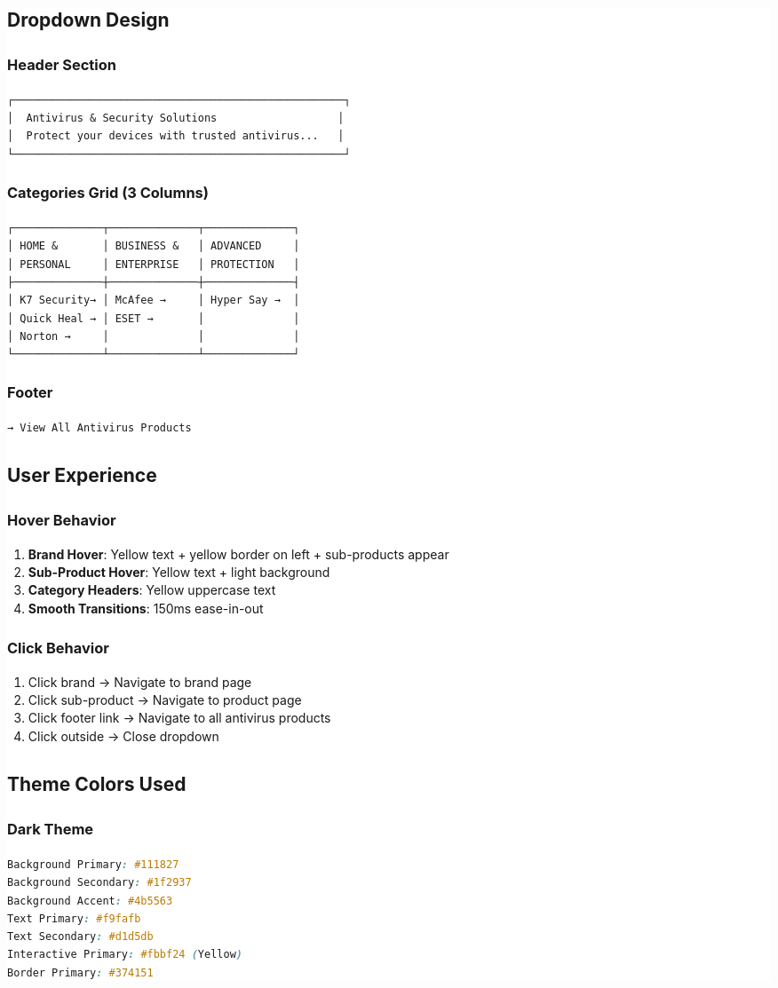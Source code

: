 ## Dropdown Design

### Header Section
```
┌────────────────────────────────────────────────────┐
│  Antivirus & Security Solutions                   │
│  Protect your devices with trusted antivirus...   │
└────────────────────────────────────────────────────┘
```

### Categories Grid (3 Columns)
```
┌──────────────┬──────────────┬──────────────┐
│ HOME &       │ BUSINESS &   │ ADVANCED     │
│ PERSONAL     │ ENTERPRISE   │ PROTECTION   │
├──────────────┼──────────────┼──────────────┤
│ K7 Security→ │ McAfee →     │ Hyper Say →  │
│ Quick Heal → │ ESET →       │              │
│ Norton →     │              │              │
└──────────────┴──────────────┴──────────────┘
```

### Footer
```
→ View All Antivirus Products
```

## User Experience

### Hover Behavior
1. **Brand Hover**: Yellow text + yellow border on left + sub-products appear
2. **Sub-Product Hover**: Yellow text + light background
3. **Category Headers**: Yellow uppercase text
4. **Smooth Transitions**: 150ms ease-in-out

### Click Behavior
1. Click brand → Navigate to brand page
2. Click sub-product → Navigate to product page
3. Click footer link → Navigate to all antivirus products
4. Click outside → Close dropdown

## Theme Colors Used

### Dark Theme
```css
Background Primary: #111827
Background Secondary: #1f2937
Background Accent: #4b5563
Text Primary: #f9fafb
Text Secondary: #d1d5db
Interactive Primary: #fbbf24 (Yellow)
Border Primary: #374151
```
